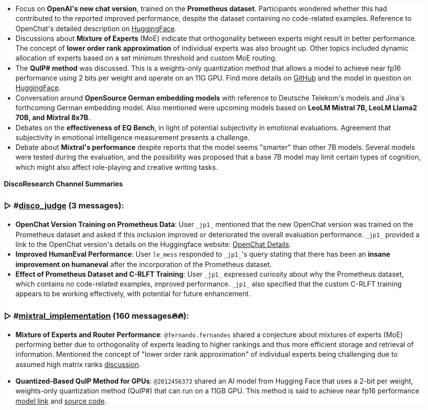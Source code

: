 - Focus on **OpenAI's new chat version**, trained on the **Prometheus dataset**. Participants wondered whether this had contributed to the reported improved performance, despite the dataset containing no code-related examples. Reference to OpenChat's detailed description on [HuggingFace](https://huggingface.co/openchat/openchat-3.5-1210#%F0%9F%A23%91%E2%9A%96%EF%B8%8F-experimental-evaluator--feedback-capabilities).
- Discussions about **Mixture of Experts** (MoE) indicate that orthogonality between experts might result in better performance. The concept of **lower order rank approximation** of individual experts was also brought up. Other topics included dynamic allocation of experts based on a set minimum threshold and custom MoE routing.
- The **QuIP# method** was discussed. This is a weights-only quantization method that allows a model to achieve near fp16 performance using 2 bits per weight and operate on an 11G GPU. Find more details on [GitHub](https://github.com/Cornell-RelaxML/quip-sharp) and the model in question on [HuggingFace](https://huggingface.co/Minami-su/Yi_34B_Chat_2bit).
- Conversation around **OpenSource German embedding models** with reference to Deutsche Telekom's models and Jina's forthcoming German embedding model. Also mentioned were upcoming models based on **LeoLM Mistral 7B, LeoLM Llama2 70B, and Mixtral 8x7B**.
- Debates on the **effectiveness of EQ Bench**, in light of potential subjectivity in emotional evaluations. Agreement that subjectivity in emotional intelligence measurement presents a challenge.
- Debate about **Mixtral's performance** despite reports that the model seems "smarter" than other 7B models. Several models were tested during the evaluation, and the possibility was proposed that a base 7B model may limit certain types of cognition, which might also affect role-playing and creative writing tasks.


**DiscoResearch Channel Summaries**

### ▷ #[disco_judge](https://discord.com/channels/1178995845727785010/1178996063537991752/) (3 messages): 
        
- **OpenChat Version Training on Prometheus Data**: User `_jp1_` mentioned that the new OpenChat version was trained on the Prometheus dataset and asked if this inclusion improved or deteriorated the overall evaluation performance. `_jp1_` provided a link to the OpenChat version's details on the Huggingface website: [OpenChat Details](https://huggingface.co/openchat/openchat-3.5-1210#%F0%9F%A7%91%E2%9A%96%EF%B8%8F-experimental-evaluator--feedback-capabilities).
- **Improved HumanEval Performance**: User `le_mess` responded to `_jp1_`'s query stating that there has been an **insane improvement on humaneval** after the incorporation of the Prometheus dataset.
- **Effect of Prometheus Dataset and C-RLFT Training**: User `_jp1_` expressed curiosity about why the Prometheus dataset, which contains no code-related examples, improved performance. `_jp1_` also specified that the custom C-RLFT training appears to be working effectively, with potential for future enhancement.


### ▷ #[mixtral_implementation](https://discord.com/channels/1178995845727785010/1182759434326396998/) (160 messages🔥🔥): 
        
- **Mixture of Experts and Router Performance**: `@fernando.fernandes` shared a conjecture about mixtures of experts (MoE) performing better due to orthogonality of experts leading to higher rankings and thus more efficient storage and retrieval of information. Mentioned the concept of "lower order rank approximation" of individual experts being challenging due to assumed high matrix ranks [discussion](https://discord.com/channels/702969561295732908/825923693617668156/836645400899592223).

- **Quantized-Based QuIP Method for GPUs**: `@2012456373` shared an AI model from Hugging Face that uses a 2-bit per weight, weights-only quantization method (QuIP#) that can run on a 11GB GPU. This method is said to achieve near fp16 performance [model link](https://huggingface.co/Minami-su/Yi_34B_Chat_2bit) and [source code](https://github.com/Cornell-RelaxML/quip-sharp).
